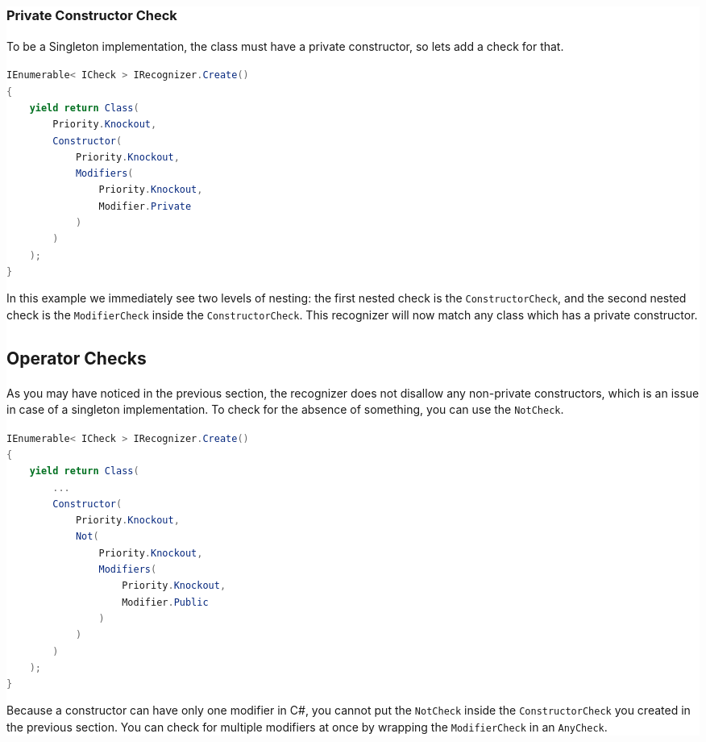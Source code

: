 ### Private Constructor Check

To be a Singleton implementation, the class must have a private constructor, so lets add a check
for that.

```csharp
IEnumerable< ICheck > IRecognizer.Create()
{
    yield return Class(
        Priority.Knockout,
        Constructor(
            Priority.Knockout,
            Modifiers(
                Priority.Knockout,
                Modifier.Private
            )
        )
    );
}
```

In this example we immediately see two levels of nesting: the first nested check is the
`ConstructorCheck`, and the second nested check is the `ModifierCheck` inside the
`ConstructorCheck`. This recognizer will now match any class which has a private constructor.

## Operator Checks

As you may have noticed in the previous section, the recognizer does not disallow any non-private
constructors, which is an issue in case of a singleton implementation. To check for the absence of
something, you can use the `NotCheck`.

```csharp
IEnumerable< ICheck > IRecognizer.Create()
{
    yield return Class(
        ...
        Constructor(
            Priority.Knockout,
            Not(
                Priority.Knockout,
                Modifiers(
                    Priority.Knockout,
                    Modifier.Public
                )
            )
        )
    );
}
```

Because a constructor can have only one modifier in C#, you cannot put the `NotCheck` inside the
`ConstructorCheck` you created in the previous section. You can check for multiple modifiers at once
by wrapping the `ModifierCheck` in an `AnyCheck`.
